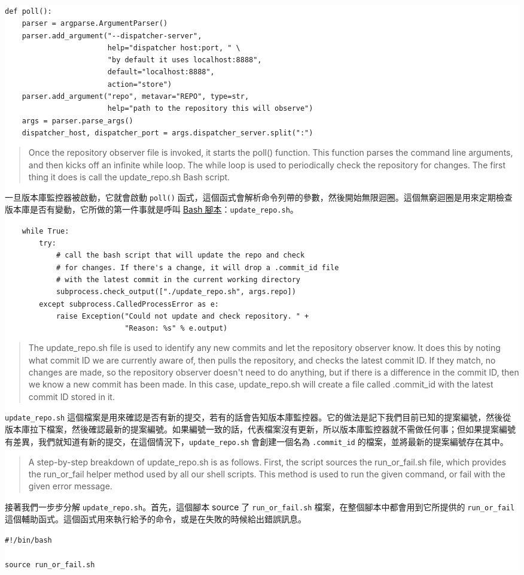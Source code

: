 ```
def poll():
    parser = argparse.ArgumentParser()
    parser.add_argument("--dispatcher-server",
                        help="dispatcher host:port, " \
                        "by default it uses localhost:8888",
                        default="localhost:8888",
                        action="store")
    parser.add_argument("repo", metavar="REPO", type=str,
                        help="path to the repository this will observe")
    args = parser.parse_args()
    dispatcher_host, dispatcher_port = args.dispatcher_server.split(":")
```    
    
> Once the repository observer file is invoked, it starts the poll() function. This function parses the command line arguments, and then kicks off an infinite while loop. The while loop is used to periodically check the repository for changes. The first thing it does is call the update_repo.sh Bash script.

一旦版本庫監控器被啟動，它就會啟動 `poll()` 函式，這個函式會解析命令列帶的參數，然後開始無限迴圈。這個無窮迴圈是用來定期檢查版本庫是否有變動，它所做的第一件事就是呼叫 [Bash 腳本](#note1)：`update_repo.sh`。<a id="back1"></a>


```
    while True:
        try:
            # call the bash script that will update the repo and check
            # for changes. If there's a change, it will drop a .commit_id file
            # with the latest commit in the current working directory
            subprocess.check_output(["./update_repo.sh", args.repo])
        except subprocess.CalledProcessError as e:
            raise Exception("Could not update and check repository. " +
                            "Reason: %s" % e.output)
```

> The update_repo.sh file is used to identify any new commits and let the repository observer know. It does this by noting what commit ID we are currently aware of, then pulls the repository, and checks the latest commit ID. If they match, no changes are made, so the repository observer doesn't need to do anything, but if there is a difference in the commit ID, then we know a new commit has been made. In this case, update_repo.sh will create a file called .commit_id with the latest commit ID stored in it.

`update_repo.sh` 這個檔案是用來確認是否有新的提交，若有的話會告知版本庫監控器。它的做法是記下我們目前已知的提案編號，然後從版本庫拉下檔案，然後確認最新的提案編號。如果編號一致的話，代表檔案沒有更新，所以版本庫監控器就不需做任何事；但如果提案編號有差異，我們就知道有新的提交，在這個情況下，`update_repo.sh` 會創建一個名為 `.commit_id` 的檔案，並將最新的提案編號存在其中。

> A step-by-step breakdown of update_repo.sh is as follows. First, the script sources the run_or_fail.sh file, which provides the run_or_fail helper method used by all our shell scripts. This method is used to run the given command, or fail with the given error message.

接著我們一步步分解 `update_repo.sh`。首先，這個腳本 source 了 `run_or_fail.sh` 檔案，在整個腳本中都會用到它所提供的 `run_or_fail` 這個輔助函式。這個函式用來執行給予的命令，或是在失敗的時候給出錯誤訊息。


```
#!/bin/bash

source run_or_fail.sh 
```
